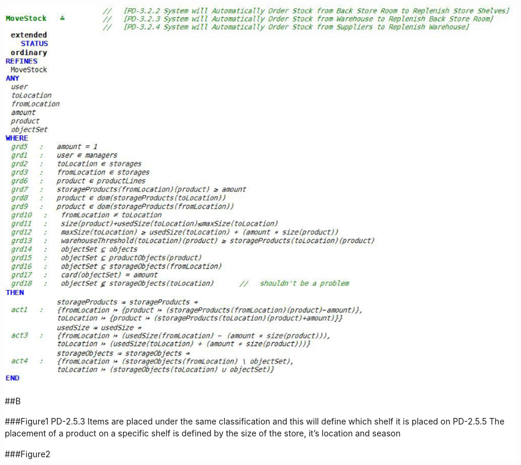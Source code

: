 ![](1.jpg "Figure 2")



##B

###Figure1
PD-2.5.3 Items are placed under the same classification and this will define which shelf it is
placed on
PD-2.5.5 The placement of a product on a specific shelf is defined by the size of the store,
it’s location and season

###Figure2
